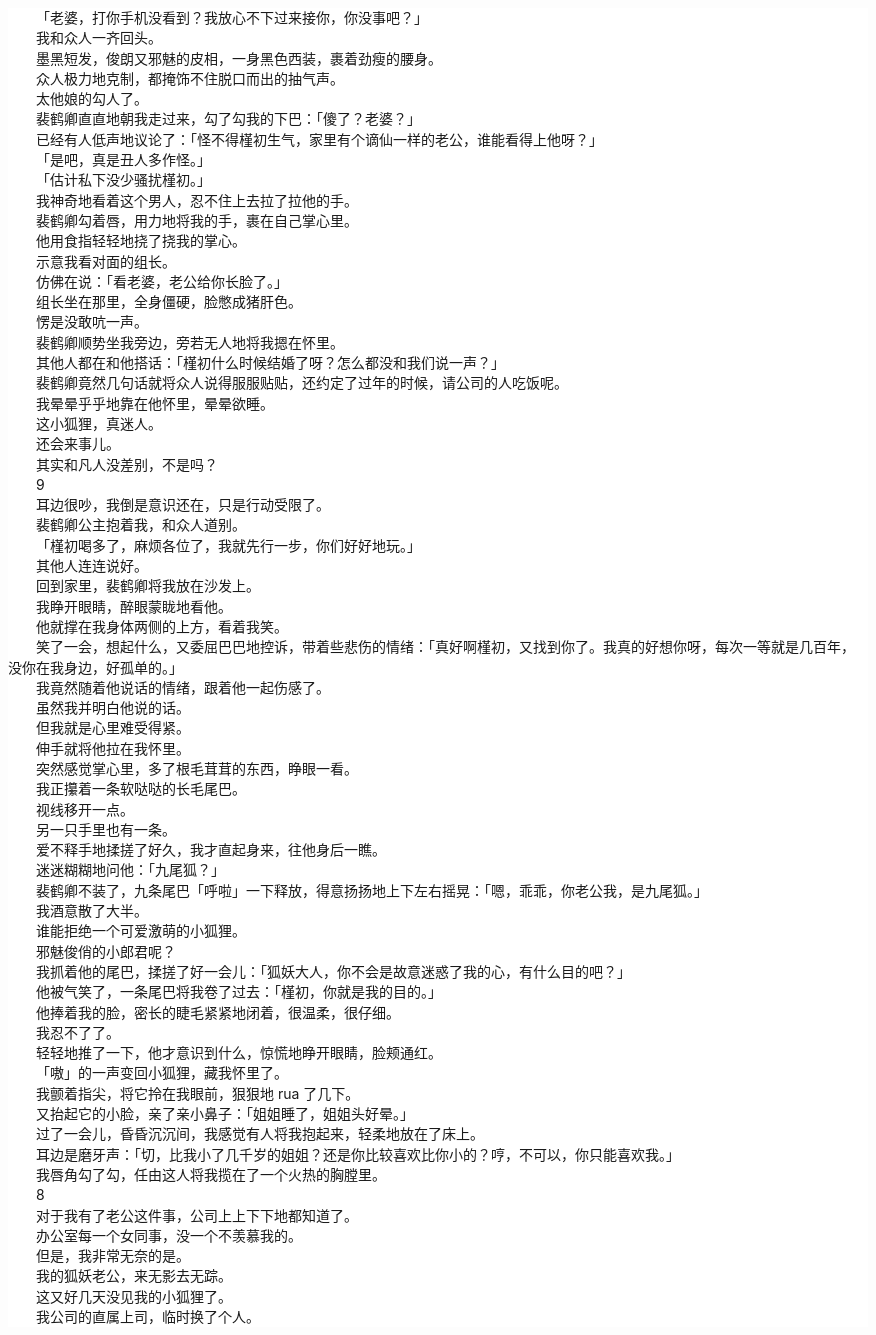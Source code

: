 &emsp;&emsp;「老婆，打你手机没看到？我放心不下过来接你，你没事吧？」  
&emsp;&emsp;我和众人一齐回头。  
&emsp;&emsp;墨黑短发，俊朗又邪魅的皮相，一身黑色西装，裹着劲瘦的腰身。  
&emsp;&emsp;众人极力地克制，都掩饰不住脱口而出的抽气声。  
&emsp;&emsp;太他娘的勾人了。  
&emsp;&emsp;裴鹤卿直直地朝我走过来，勾了勾我的下巴：「傻了？老婆？」  
&emsp;&emsp;已经有人低声地议论了：「怪不得槿初生气，家里有个谪仙一样的老公，谁能看得上他呀？」  
&emsp;&emsp;「是吧，真是丑人多作怪。」  
&emsp;&emsp;「估计私下没少骚扰槿初。」  
&emsp;&emsp;我神奇地看着这个男人，忍不住上去拉了拉他的手。  
&emsp;&emsp;裴鹤卿勾着唇，用力地将我的手，裹在自己掌心里。  
&emsp;&emsp;他用食指轻轻地挠了挠我的掌心。  
&emsp;&emsp;示意我看对面的组长。  
&emsp;&emsp;仿佛在说：「看老婆，老公给你长脸了。」  
&emsp;&emsp;组长坐在那里，全身僵硬，脸憋成猪肝色。  
&emsp;&emsp;愣是没敢吭一声。  
&emsp;&emsp;裴鹤卿顺势坐我旁边，旁若无人地将我摁在怀里。  
&emsp;&emsp;其他人都在和他搭话：「槿初什么时候结婚了呀？怎么都没和我们说一声？」  
&emsp;&emsp;裴鹤卿竟然几句话就将众人说得服服贴贴，还约定了过年的时候，请公司的人吃饭呢。  
&emsp;&emsp;我晕晕乎乎地靠在他怀里，晕晕欲睡。  
&emsp;&emsp;这小狐狸，真迷人。  
&emsp;&emsp;还会来事儿。  
&emsp;&emsp;其实和凡人没差别，不是吗？  
&emsp;&emsp;9  
&emsp;&emsp;耳边很吵，我倒是意识还在，只是行动受限了。  
&emsp;&emsp;裴鹤卿公主抱着我，和众人道别。  
&emsp;&emsp;「槿初喝多了，麻烦各位了，我就先行一步，你们好好地玩。」  
&emsp;&emsp;其他人连连说好。  
&emsp;&emsp;回到家里，裴鹤卿将我放在沙发上。  
&emsp;&emsp;我睁开眼睛，醉眼蒙眬地看他。  
&emsp;&emsp;他就撑在我身体两侧的上方，看着我笑。  
&emsp;&emsp;笑了一会，想起什么，又委屈巴巴地控诉，带着些悲伤的情绪：「真好啊槿初，又找到你了。我真的好想你呀，每次一等就是几百年，没你在我身边，好孤单的。」  
&emsp;&emsp;我竟然随着他说话的情绪，跟着他一起伤感了。  
&emsp;&emsp;虽然我并明白他说的话。  
&emsp;&emsp;但我就是心里难受得紧。  
&emsp;&emsp;伸手就将他拉在我怀里。  
&emsp;&emsp;突然感觉掌心里，多了根毛茸茸的东西，睁眼一看。  
&emsp;&emsp;我正攥着一条软哒哒的长毛尾巴。  
&emsp;&emsp;视线移开一点。  
&emsp;&emsp;另一只手里也有一条。  
&emsp;&emsp;爱不释手地揉搓了好久，我才直起身来，往他身后一瞧。  
&emsp;&emsp;迷迷糊糊地问他：「九尾狐？」  
&emsp;&emsp;裴鹤卿不装了，九条尾巴「呼啦」一下释放，得意扬扬地上下左右摇晃：「嗯，乖乖，你老公我，是九尾狐。」  
&emsp;&emsp;我酒意散了大半。  
&emsp;&emsp;谁能拒绝一个可爱激萌的小狐狸。  
&emsp;&emsp;邪魅俊俏的小郎君呢？  
&emsp;&emsp;我抓着他的尾巴，揉搓了好一会儿：「狐妖大人，你不会是故意迷惑了我的心，有什么目的吧？」  
&emsp;&emsp;他被气笑了，一条尾巴将我卷了过去：「槿初，你就是我的目的。」  
&emsp;&emsp;他捧着我的脸，密长的睫毛紧紧地闭着，很温柔，很仔细。  
&emsp;&emsp;我忍不了了。  
&emsp;&emsp;轻轻地推了一下，他才意识到什么，惊慌地睁开眼睛，脸颊通红。  
&emsp;&emsp;「嗷」的一声变回小狐狸，藏我怀里了。  
&emsp;&emsp;我颤着指尖，将它拎在我眼前，狠狠地 rua 了几下。  
&emsp;&emsp;又抬起它的小脸，亲了亲小鼻子：「姐姐睡了，姐姐头好晕。」  
&emsp;&emsp;过了一会儿，昏昏沉沉间，我感觉有人将我抱起来，轻柔地放在了床上。  
&emsp;&emsp;耳边是磨牙声：「切，比我小了几千岁的姐姐？还是你比较喜欢比你小的？哼，不可以，你只能喜欢我。」  
&emsp;&emsp;我唇角勾了勾，任由这人将我揽在了一个火热的胸膛里。  
&emsp;&emsp;8  
&emsp;&emsp;对于我有了老公这件事，公司上上下下地都知道了。  
&emsp;&emsp;办公室每一个女同事，没一个不羡慕我的。  
&emsp;&emsp;但是，我非常无奈的是。  
&emsp;&emsp;我的狐妖老公，来无影去无踪。  
&emsp;&emsp;这又好几天没见我的小狐狸了。  
&emsp;&emsp;我公司的直属上司，临时换了个人。  